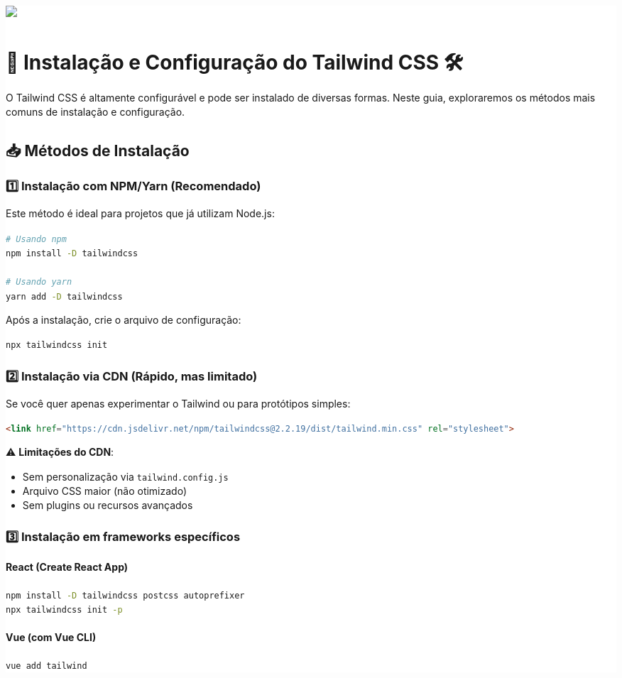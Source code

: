 <img width=100% src="https://capsule-render.vercel.app/api?type=waving&color=06B6D4&height=120&section=header&fontSize=30&fontColor=fff&animation=twinkling&fontAlignY=35"/>

# 📂 Instalação e Configuração do Tailwind CSS 🛠️

O Tailwind CSS é altamente configurável e pode ser instalado de diversas formas. Neste guia, exploraremos os métodos mais comuns de instalação e configuração.

## 📥 Métodos de Instalação

### 1️⃣ Instalação com NPM/Yarn (Recomendado)

Este método é ideal para projetos que já utilizam Node.js:

```bash
# Usando npm
npm install -D tailwindcss

# Usando yarn
yarn add -D tailwindcss
```

Após a instalação, crie o arquivo de configuração:

```bash
npx tailwindcss init
```

### 2️⃣ Instalação via CDN (Rápido, mas limitado)

Se você quer apenas experimentar o Tailwind ou para protótipos simples:

```html
<link href="https://cdn.jsdelivr.net/npm/tailwindcss@2.2.19/dist/tailwind.min.css" rel="stylesheet">
```

⚠️ **Limitações do CDN**:
- Sem personalização via `tailwind.config.js`
- Arquivo CSS maior (não otimizado)
- Sem plugins ou recursos avançados

### 3️⃣ Instalação em frameworks específicos

#### React (Create React App)

```bash
npm install -D tailwindcss postcss autoprefixer
npx tailwindcss init -p
```

#### Vue (com Vue CLI)

```bash
vue add tailwind
```
